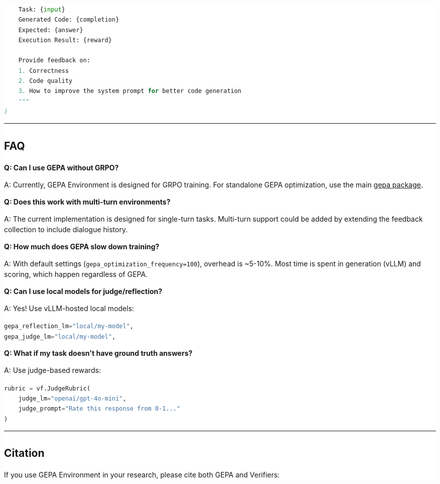 ```python
    Task: {input}
    Generated Code: {completion}
    Expected: {answer}
    Execution Result: {reward}

    Provide feedback on:
    1. Correctness
    2. Code quality
    3. How to improve the system prompt for better code generation
    """
)
```

---

## FAQ

**Q: Can I use GEPA without GRPO?**

A: Currently, GEPA Environment is designed for GRPO training. For standalone GEPA optimization, use the main [gepa package](https://github.com/gepa-ai/gepa).

**Q: Does this work with multi-turn environments?**

A: The current implementation is designed for single-turn tasks. Multi-turn support could be added by extending the feedback collection to include dialogue history.

**Q: How much does GEPA slow down training?**

A: With default settings (`gepa_optimization_frequency=100`), overhead is ~5-10%. Most time is spent in generation (vLLM) and scoring, which happen regardless of GEPA.

**Q: Can I use local models for judge/reflection?**

A: Yes! Use vLLM-hosted local models:
```python
gepa_reflection_lm="local/my-model",
gepa_judge_lm="local/my-model",
```

**Q: What if my task doesn't have ground truth answers?**

A: Use judge-based rewards:
```python
rubric = vf.JudgeRubric(
    judge_lm="openai/gpt-4o-mini",
    judge_prompt="Rate this response from 0-1..."
)
```

---

## Citation

If you use GEPA Environment in your research, please cite both GEPA and Verifiers:
